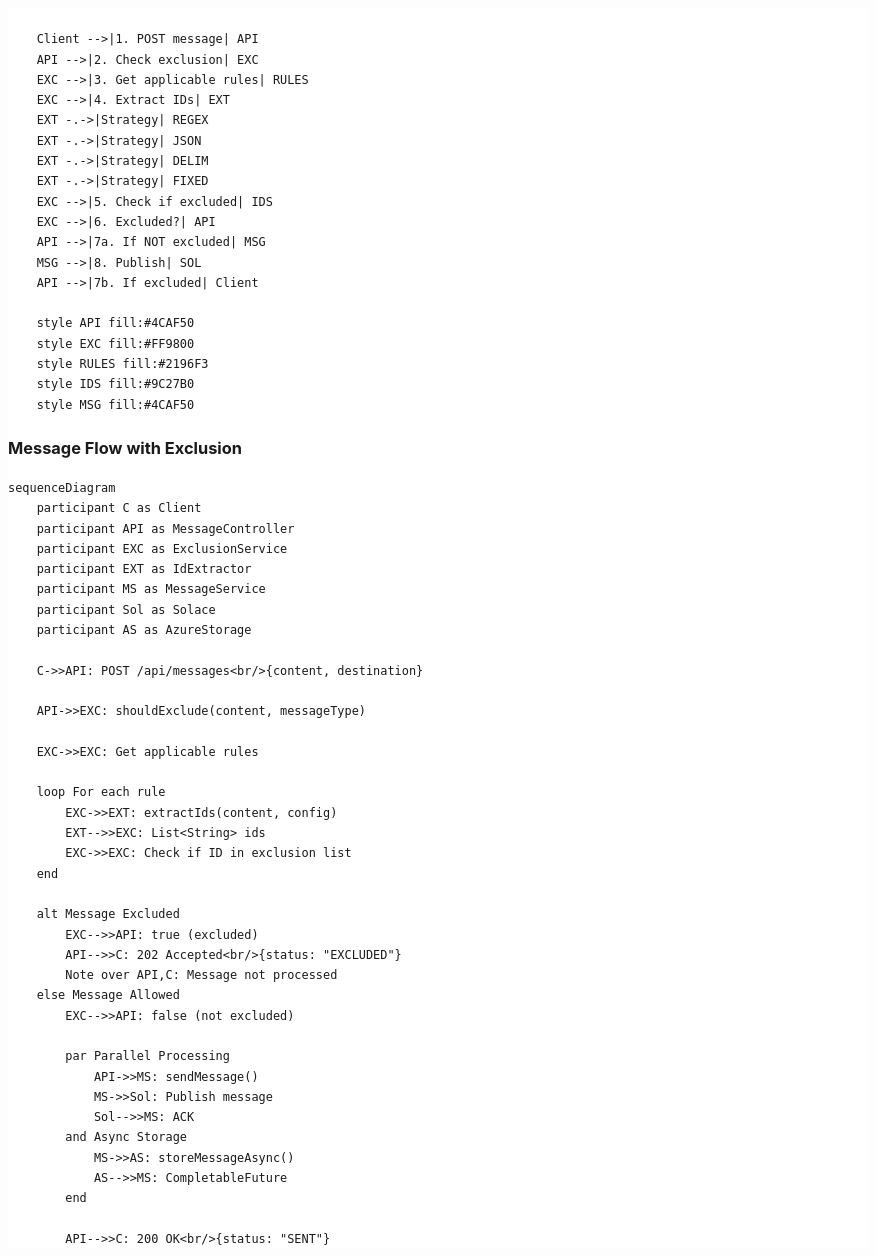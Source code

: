 ```mermaid
    
    Client -->|1. POST message| API
    API -->|2. Check exclusion| EXC
    EXC -->|3. Get applicable rules| RULES
    EXC -->|4. Extract IDs| EXT
    EXT -.->|Strategy| REGEX
    EXT -.->|Strategy| JSON
    EXT -.->|Strategy| DELIM
    EXT -.->|Strategy| FIXED
    EXC -->|5. Check if excluded| IDS
    EXC -->|6. Excluded?| API
    API -->|7a. If NOT excluded| MSG
    MSG -->|8. Publish| SOL
    API -->|7b. If excluded| Client
    
    style API fill:#4CAF50
    style EXC fill:#FF9800
    style RULES fill:#2196F3
    style IDS fill:#9C27B0
    style MSG fill:#4CAF50
```

### Message Flow with Exclusion

```mermaid
sequenceDiagram
    participant C as Client
    participant API as MessageController
    participant EXC as ExclusionService
    participant EXT as IdExtractor
    participant MS as MessageService
    participant Sol as Solace
    participant AS as AzureStorage

    C->>API: POST /api/messages<br/>{content, destination}
    
    API->>EXC: shouldExclude(content, messageType)
    
    EXC->>EXC: Get applicable rules
    
    loop For each rule
        EXC->>EXT: extractIds(content, config)
        EXT-->>EXC: List<String> ids
        EXC->>EXC: Check if ID in exclusion list
    end
    
    alt Message Excluded
        EXC-->>API: true (excluded)
        API-->>C: 202 Accepted<br/>{status: "EXCLUDED"}
        Note over API,C: Message not processed
    else Message Allowed
        EXC-->>API: false (not excluded)
        
        par Parallel Processing
            API->>MS: sendMessage()
            MS->>Sol: Publish message
            Sol-->>MS: ACK
        and Async Storage
            MS->>AS: storeMessageAsync()
            AS-->>MS: CompletableFuture
        end
        
        API-->>C: 200 OK<br/>{status: "SENT"}
```